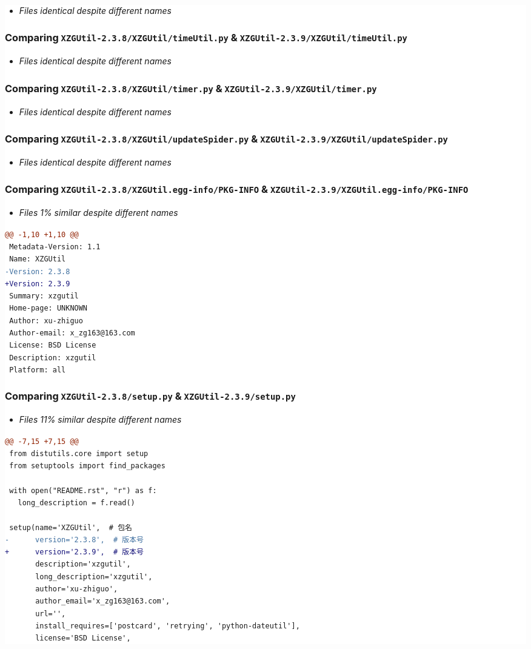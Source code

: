  * *Files identical despite different names*

### Comparing `XZGUtil-2.3.8/XZGUtil/timeUtil.py` & `XZGUtil-2.3.9/XZGUtil/timeUtil.py`

 * *Files identical despite different names*

### Comparing `XZGUtil-2.3.8/XZGUtil/timer.py` & `XZGUtil-2.3.9/XZGUtil/timer.py`

 * *Files identical despite different names*

### Comparing `XZGUtil-2.3.8/XZGUtil/updateSpider.py` & `XZGUtil-2.3.9/XZGUtil/updateSpider.py`

 * *Files identical despite different names*

### Comparing `XZGUtil-2.3.8/XZGUtil.egg-info/PKG-INFO` & `XZGUtil-2.3.9/XZGUtil.egg-info/PKG-INFO`

 * *Files 1% similar despite different names*

```diff
@@ -1,10 +1,10 @@
 Metadata-Version: 1.1
 Name: XZGUtil
-Version: 2.3.8
+Version: 2.3.9
 Summary: xzgutil
 Home-page: UNKNOWN
 Author: xu-zhiguo
 Author-email: x_zg163@163.com
 License: BSD License
 Description: xzgutil
 Platform: all
```

### Comparing `XZGUtil-2.3.8/setup.py` & `XZGUtil-2.3.9/setup.py`

 * *Files 11% similar despite different names*

```diff
@@ -7,15 +7,15 @@
 from distutils.core import setup
 from setuptools import find_packages
 
 with open("README.rst", "r") as f:
   long_description = f.read()
 
 setup(name='XZGUtil',  # 包名
-      version='2.3.8',  # 版本号
+      version='2.3.9',  # 版本号
       description='xzgutil',
       long_description='xzgutil',
       author='xu-zhiguo',
       author_email='x_zg163@163.com',
       url='',
       install_requires=['postcard', 'retrying', 'python-dateutil'],
       license='BSD License',
```

